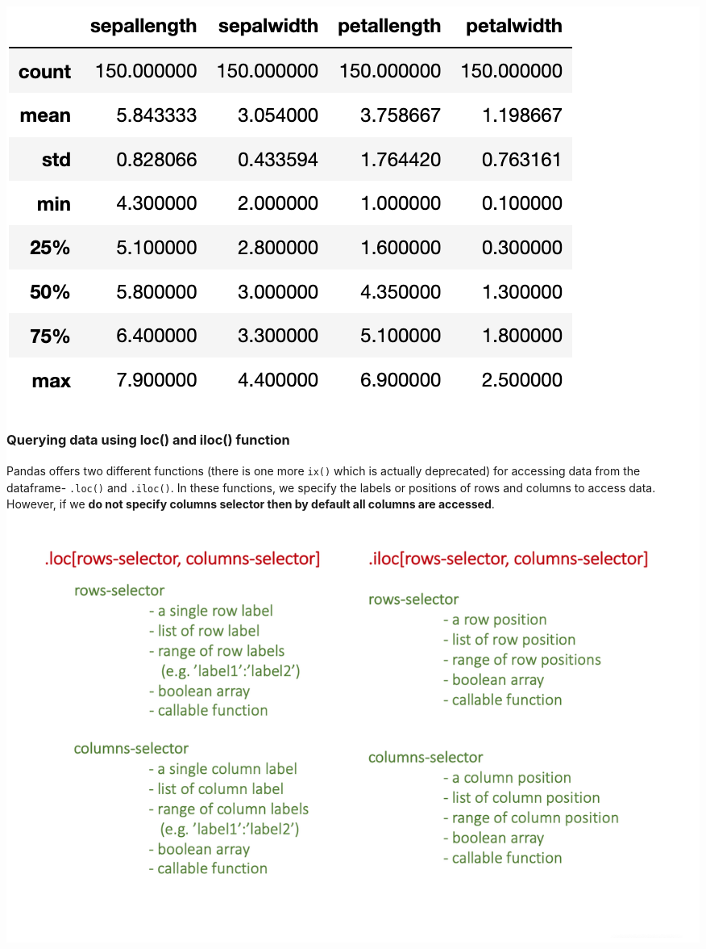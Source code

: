 ![](./images/pandas/p1.4.png)


### Querying data using loc() and iloc() function
Pandas offers two different functions (there is one more <code>ix()</code> which is actually deprecated) for accessing data from the dataframe- <code>.loc()</code> and <code>.iloc()</code>. In these functions, we specify the labels or positions of rows and columns to access data. However, if we <strong>do not specify columns selector then by default all columns are accessed</strong>.


![](./images/pandas/p1.5.png)
